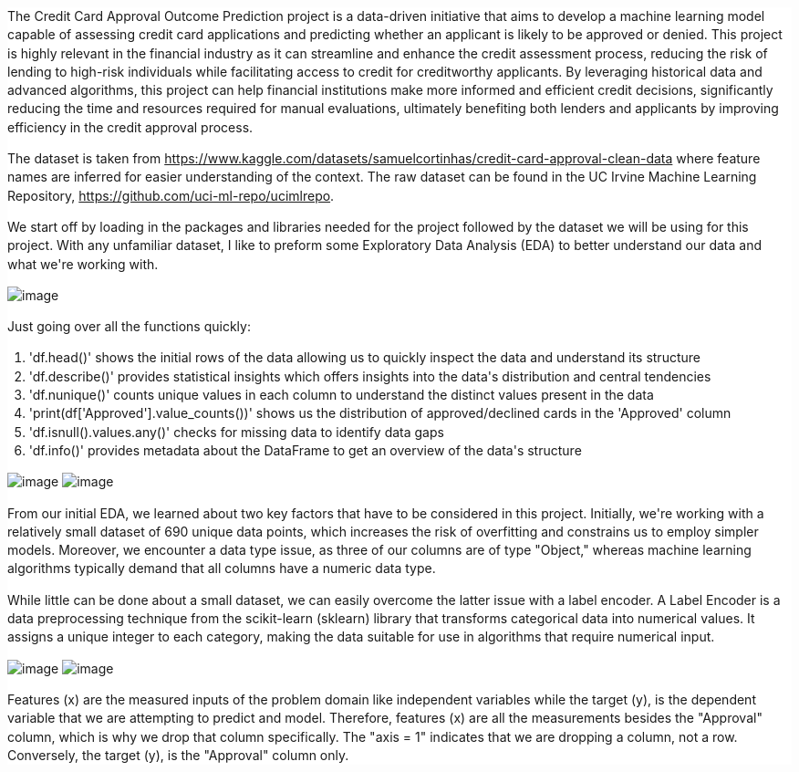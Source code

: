 The Credit Card Approval Outcome Prediction project is a data-driven initiative that aims to develop a machine learning model capable of assessing credit card applications and predicting whether an applicant is likely to be approved or denied. This project is highly relevant in the financial industry as it can streamline and enhance the credit assessment process, reducing the risk of lending to high-risk individuals while facilitating access to credit for creditworthy applicants. By leveraging historical data and advanced algorithms, this project can help financial institutions make more informed and efficient credit decisions, significantly reducing the time and resources required for manual evaluations, ultimately benefiting both lenders and applicants by improving efficiency in the credit approval process.

The dataset is taken from https://www.kaggle.com/datasets/samuelcortinhas/credit-card-approval-clean-data where feature names are inferred for easier understanding of the context. The raw dataset can be found in the UC Irvine Machine Learning Repository, https://github.com/uci-ml-repo/ucimlrepo.

We start off by loading in the packages and libraries needed for the project followed by the dataset we will be using for this project. With any unfamiliar dataset, I like to preform some Exploratory Data Analysis (EDA) to better understand our data and what we're working with.

<img width="940" alt="image" src="https://github.com/jonn1723/jonn1723.github.io/assets/127183309/532e8a92-21ca-45ae-9d5b-1b11edc8db9d">

Just going over all the functions quickly:
1. 'df.head()' shows the initial rows of the data allowing us to quickly inspect the data and understand its structure
2. 'df.describe()' provides statistical insights which offers insights into the data's distribution and central tendencies
3. 'df.nunique()' counts unique values in each column to understand the distinct values present in the data
4. 'print(df['Approved'].value_counts())' shows us the distribution of approved/declined cards in the 'Approved' column
5. 'df.isnull().values.any()' checks for missing data to identify data gaps
6. 'df.info()' provides metadata about the DataFrame to get an overview of the data's structure 

<img width="901" alt="image" src="https://github.com/jonn1723/jonn1723.github.io/assets/127183309/5976e245-4655-4892-8636-55685c0ed3c0">
<img width="906" alt="image" src="https://github.com/jonn1723/jonn1723.github.io/assets/127183309/6377346d-5732-4b59-afac-e24aaf6af577">

From our initial EDA, we learned about two key factors that have to be considered in this project. Initially, we're working with a relatively small dataset of 690 unique data points, which increases the risk of overfitting and constrains us to employ simpler models. Moreover, we encounter a data type issue, as three of our columns are of type "Object," whereas machine learning algorithms typically demand that all columns have a numeric data type.

While little can be done about a small dataset, we can easily overcome the latter issue with a label encoder. A Label Encoder is a data preprocessing technique from the scikit-learn (sklearn) library that transforms categorical data into numerical values. It assigns a unique integer to each category, making the data suitable for use in algorithms that require numerical input.

<img width="902" alt="image" src="https://github.com/jonn1723/jonn1723.github.io/assets/127183309/303ae951-3b91-46d5-a749-61cff615693a">
<img width="903" alt="image" src="https://github.com/jonn1723/jonn1723.github.io/assets/127183309/f672e1fa-c9c9-4707-a394-7b38566c6307">

Features (x) are the measured inputs of the problem domain like independent variables while the target (y), is the dependent variable that we are attempting to predict and model. Therefore, features (x) are all the measurements besides the "Approval" column, which is why we drop that column specifically. The "axis = 1" indicates that we are dropping a column, not a row. Conversely, the target (y), is the "Approval" column only.

